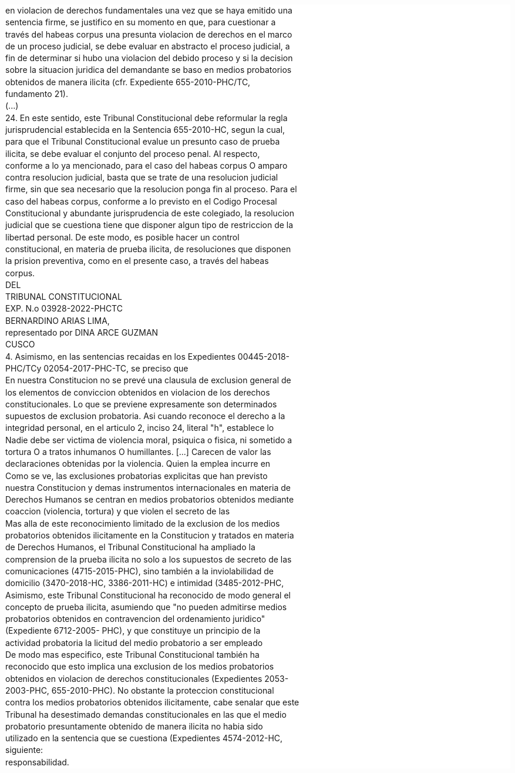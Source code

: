 en violacion de derechos fundamentales una vez que se haya emitido una  
sentencia firme, se justifico en su momento en que, para cuestionar a  
través del habeas corpus una presunta violacion de derechos en el marco  
de un proceso judicial, se debe evaluar en abstracto el proceso judicial, a  
fin de determinar si hubo una violacion del debido proceso y si la decision  
sobre la situacion juridica del demandante se baso en medios probatorios  
obtenidos de manera ilicita (cfr. Expediente 655-2010-PHC/TC,  
fundamento 21).  
(...)  
24. En este sentido, este Tribunal Constitucional debe reformular la regla  
jurisprudencial establecida en la Sentencia 655-2010-HC, segun la cual,  
para que el Tribunal Constitucional evalue un presunto caso de prueba  
ilicita, se debe evaluar el conjunto del proceso penal. Al respecto,  
conforme a lo ya mencionado, para el caso del habeas corpus O amparo  
contra resolucion judicial, basta que se trate de una resolucion judicial  
firme, sin que sea necesario que la resolucion ponga fin al proceso. Para el  
caso del habeas corpus, conforme a lo previsto en el Codigo Procesal  
Constitucional y abundante jurisprudencia de este colegiado, la resolucion  
judicial que se cuestiona tiene que disponer algun tipo de restriccion de la  
libertad personal. De este modo, es posible hacer un control  
constitucional, en materia de prueba ilicita, de resoluciones que disponen  
la prision preventiva, como en el presente caso, a través del habeas  
corpus.  
DEL  
TRIBUNAL CONSTITUCIONAL  
EXP. N.o 03928-2022-PHCTC  
BERNARDINO ARIAS LIMA,  
representado por DINA ARCE GUZMAN  
CUSCO  
4. Asimismo, en las sentencias recaidas en los Expedientes 00445-2018-  
PHC/TCy 02054-2017-PHC-TC, se preciso que  
En nuestra Constitucion no se prevé una clausula de exclusion general de  
los elementos de conviccion obtenidos en violacion de los derechos  
constitucionales. Lo que se previene expresamente son determinados  
supuestos de exclusion probatoria. Asi cuando reconoce el derecho a la  
integridad personal, en el articulo 2, inciso 24, literal "h", establece lo  
Nadie debe ser victima de violencia moral, psiquica o fisica, ni sometido a  
tortura O a tratos inhumanos O humillantes. [...] Carecen de valor las  
declaraciones obtenidas por la violencia. Quien la emplea incurre en  
Como se ve, las exclusiones probatorias explicitas que han previsto  
nuestra Constitucion y demas instrumentos internacionales en materia de  
Derechos Humanos se centran en medios probatorios obtenidos mediante  
coaccion (violencia, tortura) y que violen el secreto de las  
Mas alla de este reconocimiento limitado de la exclusion de los medios  
probatorios obtenidos ilicitamente en la Constitucion y tratados en materia  
de Derechos Humanos, el Tribunal Constitucional ha ampliado la  
comprension de la prueba ilicita no solo a los supuestos de secreto de las  
comunicaciones (4715-2015-PHC), sino también a la inviolabilidad de  
domicilio (3470-2018-HC, 3386-2011-HC) e intimidad (3485-2012-PHC,  
Asimismo, este Tribunal Constitucional ha reconocido de modo general el  
concepto de prueba ilicita, asumiendo que "no pueden admitirse medios  
probatorios obtenidos en contravencion del ordenamiento juridico"  
(Expediente 6712-2005- PHC), y que constituye un principio de la  
actividad probatoria la licitud del medio probatorio a ser empleado  
De modo mas especifico, este Tribunal Constitucional también ha  
reconocido que esto implica una exclusion de los medios probatorios  
obtenidos en violacion de derechos constitucionales (Expedientes 2053-  
2003-PHC, 655-2010-PHC). No obstante la proteccion constitucional  
contra los medios probatorios obtenidos ilicitamente, cabe senalar que este  
Tribunal ha desestimado demandas constitucionales en las que el medio  
probatorio presuntamente obtenido de manera ilicita no habia sido  
utilizado en la sentencia que se cuestiona (Expedientes 4574-2012-HC,  
siguiente:  
responsabilidad.  